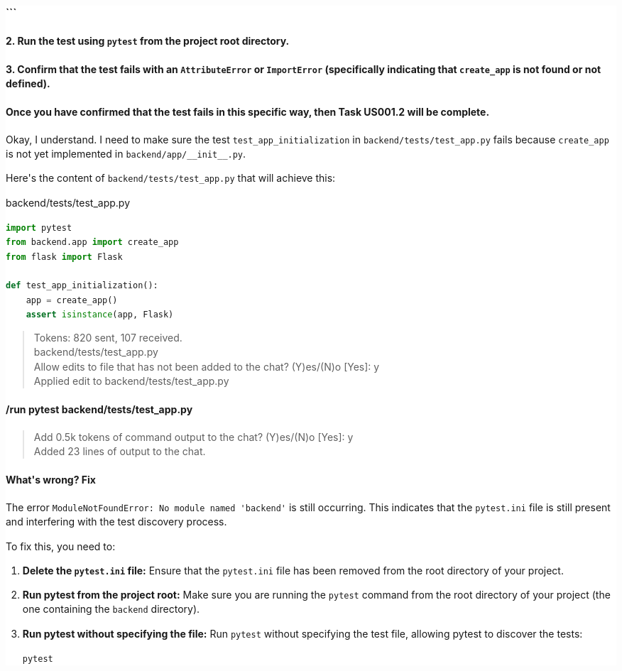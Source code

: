 ####     ```  
####   
#### 2.  Run the test using `pytest` from the project root directory.  
####   
#### 3.  Confirm that the test fails with an `AttributeError` or `ImportError` (specifically indicating that `create_app` is not found or not defined).  
####   
#### Once you have confirmed that the test fails in this specific way, then Task US001.2 will be complete.  

Okay, I understand. I need to make sure the test `test_app_initialization` in `backend/tests/test_app.py` fails because `create_app` is not yet implemented in `backend/app/__init__.py`.

Here's the content of `backend/tests/test_app.py` that will achieve this:

backend/tests/test_app.py
```python
import pytest
from backend.app import create_app
from flask import Flask

def test_app_initialization():
    app = create_app()
    assert isinstance(app, Flask)
```

> Tokens: 820 sent, 107 received.  
> backend/tests/test_app.py  
> Allow edits to file that has not been added to the chat? (Y)es/(N)o [Yes]: y  
> Applied edit to backend/tests/test_app.py  

#### /run pytest backend/tests/test_app.py  
> Add 0.5k tokens of command output to the chat? (Y)es/(N)o [Yes]: y  
> Added 23 lines of output to the chat.  

#### What's wrong? Fix  

The error `ModuleNotFoundError: No module named 'backend'` is still occurring. This indicates that the `pytest.ini` file is still present and interfering with the test discovery process.

To fix this, you need to:

1.  **Delete the `pytest.ini` file:** Ensure that the `pytest.ini` file has been removed from the root directory of your project.

2.  **Run pytest from the project root:** Make sure you are running the `pytest` command from the root directory of your project (the one containing the `backend` directory).

3.  **Run pytest without specifying the file:** Run `pytest` without specifying the test file, allowing pytest to discover the tests:

    ```bash
    pytest
    ```
